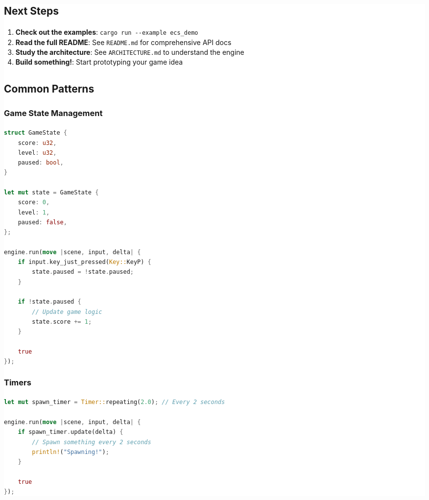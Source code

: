 ## Next Steps

1. **Check out the examples**: `cargo run --example ecs_demo`
2. **Read the full README**: See `README.md` for comprehensive API docs
3. **Study the architecture**: See `ARCHITECTURE.md` to understand the engine
4. **Build something!**: Start prototyping your game idea

## Common Patterns

### Game State Management

```rust
struct GameState {
    score: u32,
    level: u32,
    paused: bool,
}

let mut state = GameState {
    score: 0,
    level: 1,
    paused: false,
};

engine.run(move |scene, input, delta| {
    if input.key_just_pressed(Key::KeyP) {
        state.paused = !state.paused;
    }

    if !state.paused {
        // Update game logic
        state.score += 1;
    }

    true
});
```

### Timers

```rust
let mut spawn_timer = Timer::repeating(2.0); // Every 2 seconds

engine.run(move |scene, input, delta| {
    if spawn_timer.update(delta) {
        // Spawn something every 2 seconds
        println!("Spawning!");
    }

    true
});
```
